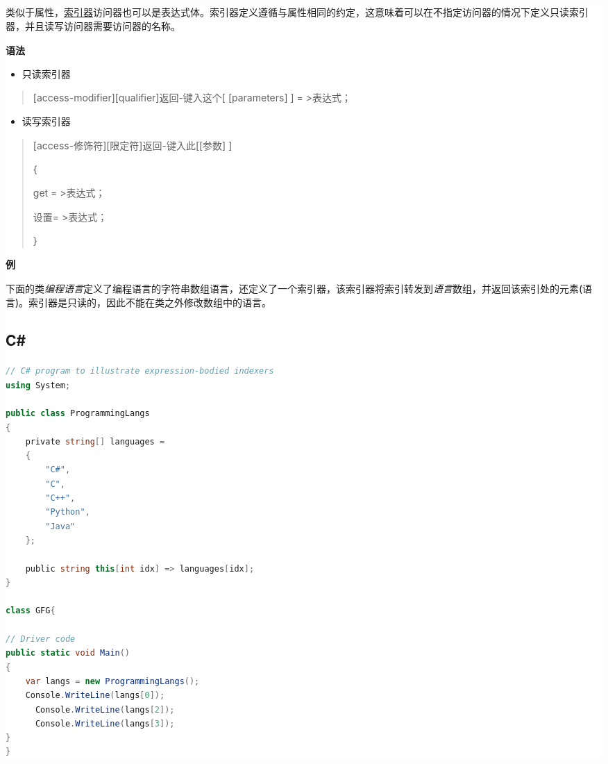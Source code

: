 类似于属性，[索引器](https://www.geeksforgeeks.org/c-sharp-indexers/)访问器也可以是表达式体。索引器定义遵循与属性相同的约定，这意味着可以在不指定访问器的情况下定义只读索引器，并且读写访问器需要访问器的名称。

**语法**

*   只读索引器

> [access-modifier][qualifier]返回-键入这个[ [parameters] ] = >表达式；

*   读写索引器

> [access-修饰符][限定符]返回-键入此[[参数] ]
> 
> {
> 
> get = >表达式；
> 
> 设置= >表达式；
> 
> }

**例**

下面的类*编程语言*定义了编程语言的字符串数组语言，还定义了一个索引器，该索引器将索引转发到*语言*数组，并返回该索引处的元素(语言)。索引器是只读的，因此不能在类之外修改数组中的语言。

## C#

```cs
// C# program to illustrate expression-bodied indexers
using System;

public class ProgrammingLangs
{
    private string[] languages = 
    {
        "C#",
        "C",
        "C++",
        "Python",
        "Java"
    };

    public string this[int idx] => languages[idx];
}

class GFG{

// Driver code
public static void Main()
{
    var langs = new ProgrammingLangs();
    Console.WriteLine(langs[0]);
      Console.WriteLine(langs[2]);
      Console.WriteLine(langs[3]);
}
}
```
